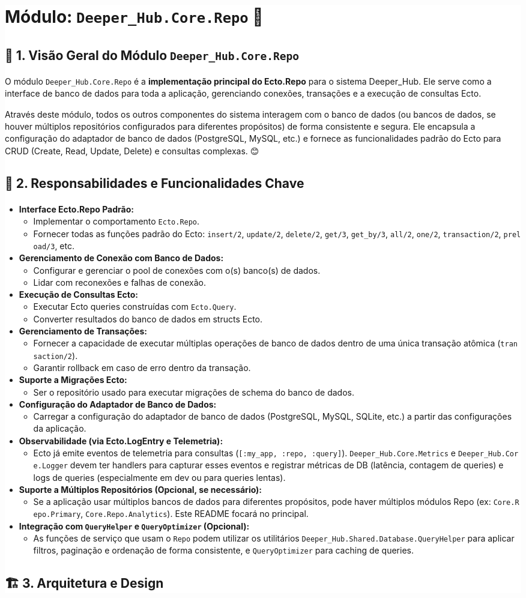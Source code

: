 # Módulo: `Deeper_Hub.Core.Repo` 🚀

## 📜 1. Visão Geral do Módulo `Deeper_Hub.Core.Repo`

O módulo `Deeper_Hub.Core.Repo` é a **implementação principal do Ecto.Repo** para o sistema Deeper_Hub. Ele serve como a interface de banco de dados para toda a aplicação, gerenciando conexões, transações e a execução de consultas Ecto.

Através deste módulo, todos os outros componentes do sistema interagem com o banco de dados (ou bancos de dados, se houver múltiplos repositórios configurados para diferentes propósitos) de forma consistente e segura. Ele encapsula a configuração do adaptador de banco de dados (PostgreSQL, MySQL, etc.) e fornece as funcionalidades padrão do Ecto para CRUD (Create, Read, Update, Delete) e consultas complexas. 😊

## 🎯 2. Responsabilidades e Funcionalidades Chave

*   **Interface Ecto.Repo Padrão:**
    *   Implementar o comportamento `Ecto.Repo`.
    *   Fornecer todas as funções padrão do Ecto: `insert/2`, `update/2`, `delete/2`, `get/3`, `get_by/3`, `all/2`, `one/2`, `transaction/2`, `preload/3`, etc.
*   **Gerenciamento de Conexão com Banco de Dados:**
    *   Configurar e gerenciar o pool de conexões com o(s) banco(s) de dados.
    *   Lidar com reconexões e falhas de conexão.
*   **Execução de Consultas Ecto:**
    *   Executar Ecto queries construídas com `Ecto.Query`.
    *   Converter resultados do banco de dados em structs Ecto.
*   **Gerenciamento de Transações:**
    *   Fornecer a capacidade de executar múltiplas operações de banco de dados dentro de uma única transação atômica (`transaction/2`).
    *   Garantir rollback em caso de erro dentro da transação.
*   **Suporte a Migrações Ecto:**
    *   Ser o repositório usado para executar migrações de schema do banco de dados.
*   **Configuração do Adaptador de Banco de Dados:**
    *   Carregar a configuração do adaptador de banco de dados (PostgreSQL, MySQL, SQLite, etc.) a partir das configurações da aplicação.
*   **Observabilidade (via Ecto.LogEntry e Telemetria):**
    *   Ecto já emite eventos de telemetria para consultas (`[:my_app, :repo, :query]`). `Deeper_Hub.Core.Metrics` e `Deeper_Hub.Core.Logger` devem ter handlers para capturar esses eventos e registrar métricas de DB (latência, contagem de queries) e logs de queries (especialmente em dev ou para queries lentas).
*   **Suporte a Múltiplos Repositórios (Opcional, se necessário):**
    *   Se a aplicação usar múltiplos bancos de dados para diferentes propósitos, pode haver múltiplos módulos Repo (ex: `Core.Repo.Primary`, `Core.Repo.Analytics`). Este README focará no principal.
*   **Integração com `QueryHelper` e `QueryOptimizer` (Opcional):**
    *   As funções de serviço que usam o `Repo` podem utilizar os utilitários `Deeper_Hub.Shared.Database.QueryHelper` para aplicar filtros, paginação e ordenação de forma consistente, e `QueryOptimizer` para caching de queries.

## 🏗️ 3. Arquitetura e Design
